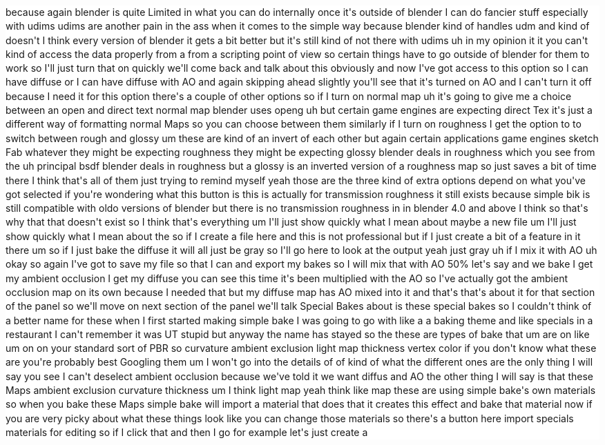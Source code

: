 because again blender is quite Limited in what you can do internally once it's outside of blender I can do fancier
stuff especially with udims udims are another pain in the ass when it comes to
the simple way because blender kind of handles udm and kind of doesn't I think
every version of blender it gets a bit better but it's still kind of not there
with udims uh in my opinion it it you can't kind of access the data properly
from a from a scripting point of view so certain things have to go outside of blender for them to work so I'll just
turn that on quickly we'll come back and talk about this obviously and now I've got access to this option so I can have
diffuse or I can have diffuse with AO and again skipping ahead slightly you'll see that it's turned on AO and I can't
turn it off because I need it for this option there's a couple of other options so if I turn on normal
map uh it's going to give me a choice between an open and direct text normal map blender uses
openg uh but certain game engines are expecting direct Tex it's just a different way of formatting normal Maps
so you can choose between them similarly if I turn on roughness I get the option to to switch between rough and glossy um
these are kind of an invert of each other but again certain applications game engines sketch Fab whatever they
might be expecting roughness they might be expecting glossy blender deals in roughness which you see from the
uh principal bsdf blender deals in roughness but a glossy is an inverted
version of a roughness map so just saves a bit of time there I think that's all of them just trying to remind myself
yeah those are the three kind of extra options depend on what you've got selected if you're wondering what this button is this is actually for
transmission roughness it still exists because simple bik is still compatible with oldo versions of blender but there
is no transmission roughness in in blender 4.0 and above I think so that's
why that that doesn't exist so I think that's everything um I'll just show
quickly what I mean about maybe a new file um I'll just show quickly what I mean about the
so if I create a file here and this is not professional but if I
just create a bit of a feature in it there um so if I just bake the
diffuse it will all just be gray so I'll go here to look at the output yeah just
gray uh if I mix it with AO uh okay so again I've got to save my
file so that I can and export my bakes so I will mix that with
AO 50% let's say and we
bake I get my ambient occlusion I get my diffuse you can see
this time it's been multiplied with the AO so I've actually got the ambient occlusion map on its own because I
needed that but my diffuse map has AO mixed into it
and that's that's about it for that section of the panel so we'll move on next section of the panel we'll talk
Special Bakes
about is these special bakes so I couldn't think of a better name for these when I first started making simple
bake I was going to go with like a a baking theme and like specials in a
restaurant I can't remember it was UT stupid but anyway the name has stayed so
the these are types of bake that um are on like um on on your standard sort of
PBR so curvature ambient exclusion light map thickness vertex color if you don't
know what these are you're probably best Googling them um I won't go into the
details of of kind of what the different ones are the only thing I will say you see I can't deselect ambient occlusion
because we've told it we want diffus and AO the other thing I will say is that these Maps ambient exclusion curvature
thickness um I think light map yeah think like map
these are using simple bake's own materials so when you bake these Maps simple bake will import a material that
does that it creates this effect and bake that material now if you are very picky about
what these things look like you can change those materials so there's a button here import specials materials
for editing so if I click that and then I go for example let's just create a